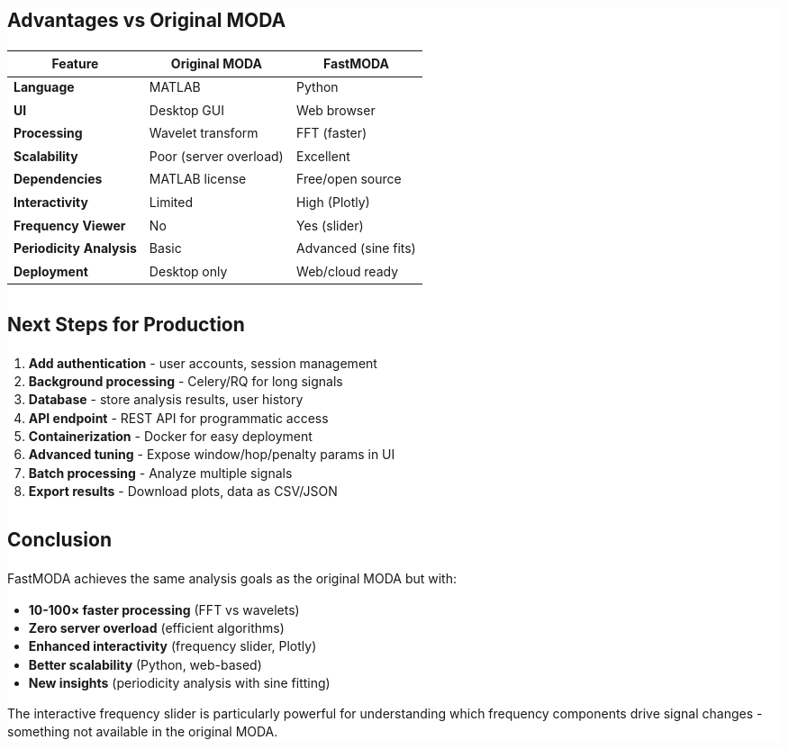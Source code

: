 ## Advantages vs Original MODA

| Feature | Original MODA | FastMODA |
|---------|---------------|----------|
| **Language** | MATLAB | Python |
| **UI** | Desktop GUI | Web browser |
| **Processing** | Wavelet transform | FFT (faster) |
| **Scalability** | Poor (server overload) | Excellent |
| **Dependencies** | MATLAB license | Free/open source |
| **Interactivity** | Limited | High (Plotly) |
| **Frequency Viewer** | No | Yes (slider) |
| **Periodicity Analysis** | Basic | Advanced (sine fits) |
| **Deployment** | Desktop only | Web/cloud ready |

## Next Steps for Production

1. **Add authentication** - user accounts, session management
2. **Background processing** - Celery/RQ for long signals
3. **Database** - store analysis results, user history
4. **API endpoint** - REST API for programmatic access
5. **Containerization** - Docker for easy deployment
6. **Advanced tuning** - Expose window/hop/penalty params in UI
7. **Batch processing** - Analyze multiple signals
8. **Export results** - Download plots, data as CSV/JSON

## Conclusion

FastMODA achieves the same analysis goals as the original MODA but with:
- **10-100× faster processing** (FFT vs wavelets)
- **Zero server overload** (efficient algorithms)
- **Enhanced interactivity** (frequency slider, Plotly)
- **Better scalability** (Python, web-based)
- **New insights** (periodicity analysis with sine fitting)

The interactive frequency slider is particularly powerful for understanding which frequency components drive signal changes - something not available in the original MODA.
